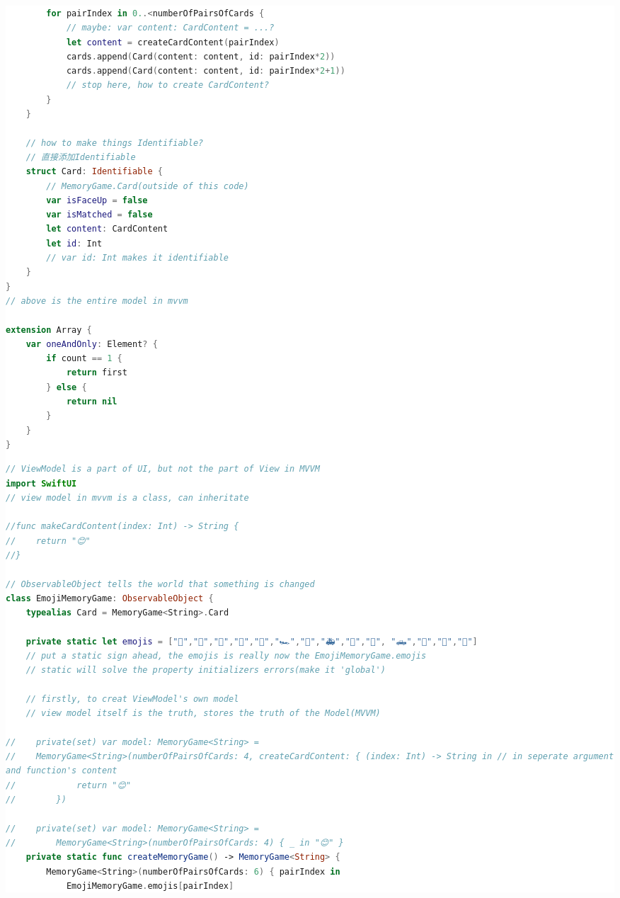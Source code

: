 ```swift
        for pairIndex in 0..<numberOfPairsOfCards {
            // maybe: var content: CardContent = ...?
            let content = createCardContent(pairIndex)
            cards.append(Card(content: content, id: pairIndex*2))
            cards.append(Card(content: content, id: pairIndex*2+1))
            // stop here, how to create CardContent?
        }
    }
    
    // how to make things Identifiable?
    // 直接添加Identifiable
    struct Card: Identifiable {
        // MemoryGame.Card(outside of this code)
        var isFaceUp = false
        var isMatched = false
        let content: CardContent
        let id: Int
        // var id: Int makes it identifiable
    }
}
// above is the entire model in mvvm

extension Array {
    var oneAndOnly: Element? {
        if count == 1 {
            return first
        } else {
            return nil
        }
    }
}
```

```swift
// ViewModel is a part of UI, but not the part of View in MVVM
import SwiftUI
// view model in mvvm is a class, can inheritate

//func makeCardContent(index: Int) -> String {
//    return "😊"
//}

// ObservableObject tells the world that something is changed
class EmojiMemoryGame: ObservableObject {
    typealias Card = MemoryGame<String>.Card
    
    private static let emojis = ["🚗","🚕","🚙","🚌","🚎","🏎","🚓","🚑","🚒","🚐", "🛻","🚚","🚛","🚜"]
    // put a static sign ahead, the emojis is really now the EmojiMemoryGame.emojis
    // static will solve the property initializers errors(make it 'global')
    
    // firstly, to creat ViewModel's own model
    // view model itself is the truth, stores the truth of the Model(MVVM)
    
//    private(set) var model: MemoryGame<String> =
//    MemoryGame<String>(numberOfPairsOfCards: 4, createCardContent: { (index: Int) -> String in // in seperate argument and function's content
//            return "😊"
//        })
    
//    private(set) var model: MemoryGame<String> =
//        MemoryGame<String>(numberOfPairsOfCards: 4) { _ in "😊" }
    private static func createMemoryGame() -> MemoryGame<String> {
        MemoryGame<String>(numberOfPairsOfCards: 6) { pairIndex in
            EmojiMemoryGame.emojis[pairIndex]
```